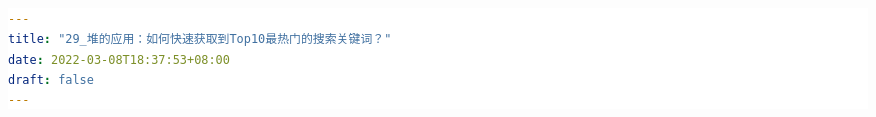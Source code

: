 ```yaml
---
title: "29_堆的应用：如何快速获取到Top10最热门的搜索关键词？"
date: 2022-03-08T18:37:53+08:00
draft: false
---
```

<audio title="29 _ 堆的应用：如何快速获取到Top 10最热门的搜索关键词？" src="https://static001.geekbang.org/resource/audio/bc/4c/bc87946a12351fe3dyy9ae33d2fb144c.mp3" controls="controls"></audio> 